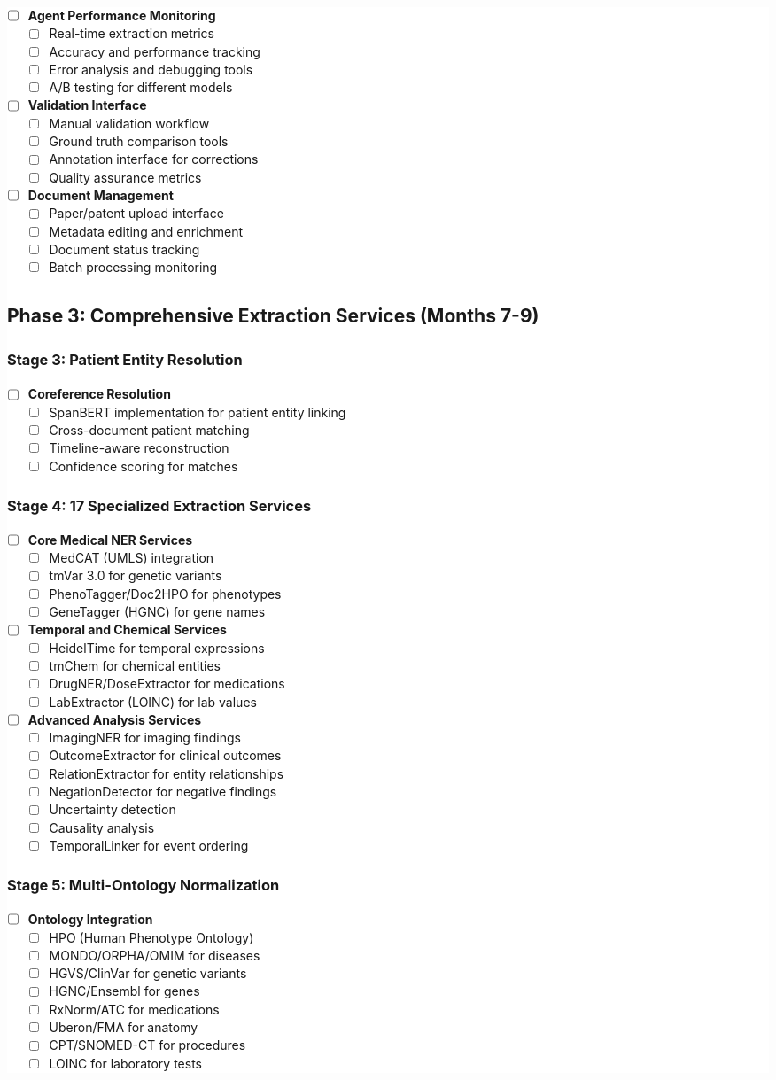 - [ ] **Agent Performance Monitoring**
  - [ ] Real-time extraction metrics
  - [ ] Accuracy and performance tracking
  - [ ] Error analysis and debugging tools
  - [ ] A/B testing for different models

- [ ] **Validation Interface**
  - [ ] Manual validation workflow
  - [ ] Ground truth comparison tools
  - [ ] Annotation interface for corrections
  - [ ] Quality assurance metrics

- [ ] **Document Management**
  - [ ] Paper/patent upload interface
  - [ ] Metadata editing and enrichment
  - [ ] Document status tracking
  - [ ] Batch processing monitoring

## Phase 3: Comprehensive Extraction Services (Months 7-9)

### Stage 3: Patient Entity Resolution
- [ ] **Coreference Resolution**
  - [ ] SpanBERT implementation for patient entity linking
  - [ ] Cross-document patient matching
  - [ ] Timeline-aware reconstruction
  - [ ] Confidence scoring for matches

### Stage 4: 17 Specialized Extraction Services
- [ ] **Core Medical NER Services**
  - [ ] MedCAT (UMLS) integration
  - [ ] tmVar 3.0 for genetic variants
  - [ ] PhenoTagger/Doc2HPO for phenotypes
  - [ ] GeneTagger (HGNC) for gene names

- [ ] **Temporal and Chemical Services**
  - [ ] HeidelTime for temporal expressions
  - [ ] tmChem for chemical entities
  - [ ] DrugNER/DoseExtractor for medications
  - [ ] LabExtractor (LOINC) for lab values

- [ ] **Advanced Analysis Services**
  - [ ] ImagingNER for imaging findings
  - [ ] OutcomeExtractor for clinical outcomes
  - [ ] RelationExtractor for entity relationships
  - [ ] NegationDetector for negative findings
  - [ ] Uncertainty detection
  - [ ] Causality analysis
  - [ ] TemporalLinker for event ordering

### Stage 5: Multi-Ontology Normalization
- [ ] **Ontology Integration**
  - [ ] HPO (Human Phenotype Ontology)
  - [ ] MONDO/ORPHA/OMIM for diseases
  - [ ] HGVS/ClinVar for genetic variants
  - [ ] HGNC/Ensembl for genes
  - [ ] RxNorm/ATC for medications
  - [ ] Uberon/FMA for anatomy
  - [ ] CPT/SNOMED-CT for procedures
  - [ ] LOINC for laboratory tests
